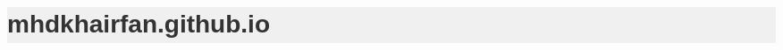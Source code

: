 # mhdkhairfan.github.io
<!DOCTYPE html>
<html lang="en">
<head>
  <meta charset="UTF-8">
  <meta name="viewport" content="width=device-width, initial-scale=1.0">
  <title>My Advanced Website</title>
  <style>
    /* Add your CSS styles here */
    body {
      font-family: Arial, sans-serif;
      background-color: #f0f0f0;
      color: #333;
      margin: 0;
      padding: 0;
    }

    header {
      background-color: #333;
      color: #fff;
      padding: 20px;
      text-align: center;
    }

    nav ul {
      list-style-type: none;
      padding: 0;
      margin: 0;
      display: flex;
      justify-content: center;
    }

    nav ul li {
      margin: 0 10px;
    }

    nav ul li a {
      color: #fff;
      text-decoration: none;
    }

    main {
      max-width: 800px;
      margin: 20px auto;
      padding: 20px;
      background-color: #fff;
      box-shadow: 0 2px 5px rgba(0, 0, 0, 0.1);
    }

    section {
      margin-bottom: 40px;
    }
